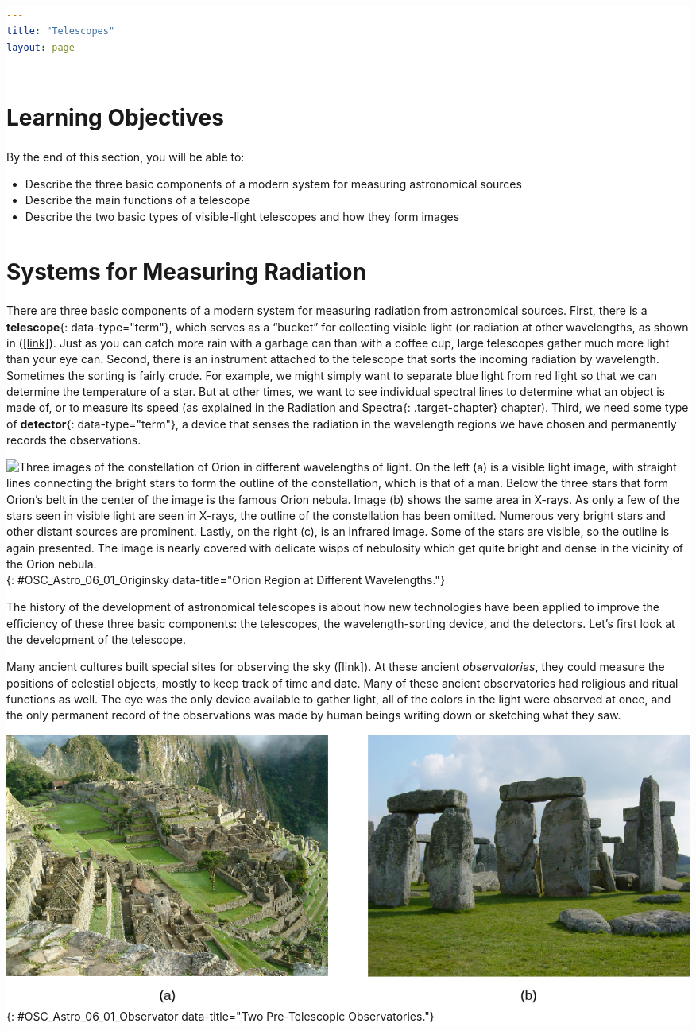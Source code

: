 ```yaml
---
title: "Telescopes"
layout: page
---
```



# Learning Objectives

By the end of this section, you will be able to:

* Describe the three basic components of a modern system for measuring astronomical sources
* Describe the main functions of a telescope
* Describe the two basic types of visible-light telescopes and how they form images

# Systems for Measuring Radiation

There are three basic components of a modern system for measuring radiation from astronomical sources. First, there is a **telescope**{: data-type="term"}, which serves as a “bucket” for collecting visible light (or radiation at other wavelengths, as shown in ([\[link\]](#OSC_Astro_06_01_Originsky)). Just as you can catch more rain with a garbage can than with a coffee cup, large telescopes gather much more light than your eye can. Second, there is an instrument attached to the telescope that sorts the incoming radiation by wavelength. Sometimes the sorting is fairly crude. For example, we might simply want to separate blue light from red light so that we can determine the temperature of a star. But at other times, we want to see individual spectral lines to determine what an object is made of, or to measure its speed (as explained in the [Radiation and Spectra](/m59791){: .target-chapter} chapter). Third, we need some type of **detector**{: data-type="term"}, a device that senses the radiation in the wavelength regions we have chosen and permanently records the observations.

 ![Three images of the constellation of Orion in different wavelengths of light. On the left (a) is a visible light image, with straight lines connecting the bright stars to form the outline of the constellation, which is that of a man. Below the three stars that form Orion&#x2019;s belt in the center of the image is the famous Orion nebula. Image (b) shows the same area in X-rays. As only a few of the stars seen in visible light are seen in X-rays, the outline of the constellation has been omitted. Numerous very bright stars and other distant sources are prominent. Lastly, on the right (c), is an infrared image. Some of the stars are visible, so the outline is again presented. The image is nearly covered with delicate wisps of nebulosity which get quite bright and dense in the vicinity of the Orion nebula.](../resources/OSC_Astro_06_01_Originsky.jpg "The same part of the sky looks different when observed with instruments that are sensitive to different bands of the spectrum. (a) Visible light: this shows part of the Orion region as the human eye sees it, with dotted lines added to show the figure of the mythical hunter, Orion. (b) X-rays: here, the view emphasizes the point-like X-ray sources nearby. The colors are artificial, changing from yellow to white to blue with increasing energy of the X-rays. The bright, hot stars in Orion are still seen in this image, but so are many other objects located at very different distances, including other stars, star corpses, and galaxies at the edge of the observable universe. (c) Infrared radiation: here, we mainly see the glowing dust in this region. (credit a: modification of work by Howard McCallon/NASA/IRAS; credit b: modification of work by Howard McCallon/NASA/IRAS; credit c: modification of work by Michael F. Corcoran)"){: #OSC_Astro_06_01_Originsky data-title="Orion Region at Different Wavelengths."}

The history of the development of astronomical telescopes is about how new technologies have been applied to improve the efficiency of these three basic components: the telescopes, the wavelength-sorting device, and the detectors. Let’s first look at the development of the telescope.

Many ancient cultures built special sites for observing the sky ([\[link\]](#OSC_Astro_06_01_Observator)). At these ancient *observatories*, they could measure the positions of celestial objects, mostly to keep track of time and date. Many of these ancient observatories had religious and ritual functions as well. The eye was the only device available to gather light, all of the colors in the light were observed at once, and the only permanent record of the observations was made by human beings writing down or sketching what they saw.

 ![Two photographs of pre-telescopic observatories. At left (a) is a photo of the ruins of Machu Picchu in Peru. On the right (b) is a photo of the stone monoliths, with lintels, at Stonehenge in England.](../resources/OSC_Astro_06_01_Observator.jpg "(a) Machu Picchu is a fifteenth century Incan site located in Peru. (b) Stonehenge, a prehistoric site (3000&#x2013;2000 BCE), is located in England. (credit a: modification of work by Allard Schmidt)"){: #OSC_Astro_06_01_Observator data-title="Two Pre-Telescopic Observatories."}
